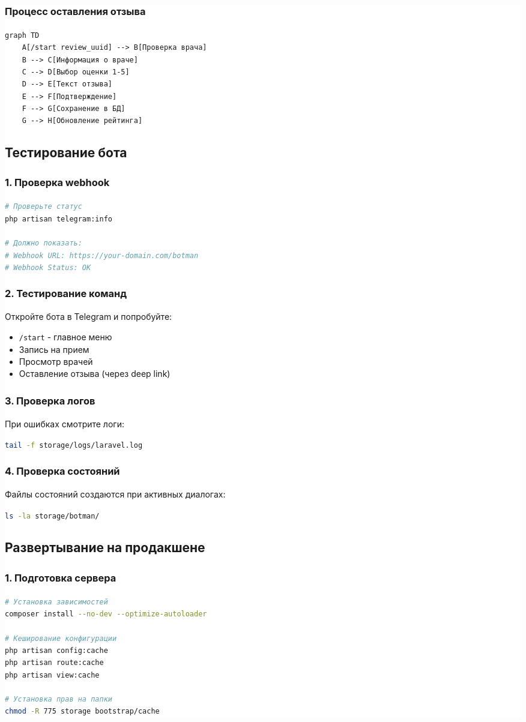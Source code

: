 ### Процесс оставления отзыва

```mermaid
graph TD
    A[/start review_uuid] --> B[Проверка врача]
    B --> C[Информация о враче]
    C --> D[Выбор оценки 1-5]
    D --> E[Текст отзыва]
    E --> F[Подтверждение]
    F --> G[Сохранение в БД]
    G --> H[Обновление рейтинга]
```

## Тестирование бота

### 1. Проверка webhook
```bash
# Проверьте статус
php artisan telegram:info

# Должно показать:
# Webhook URL: https://your-domain.com/botman
# Webhook Status: OK
```

### 2. Тестирование команд

Откройте бота в Telegram и попробуйте:
- `/start` - главное меню
- Запись на прием
- Просмотр врачей
- Оставление отзыва (через deep link)

### 3. Проверка логов

При ошибках смотрите логи:
```bash
tail -f storage/logs/laravel.log
```

### 4. Проверка состояний

Файлы состояний создаются при активных диалогах:
```bash
ls -la storage/botman/
```

## Развертывание на продакшене

### 1. Подготовка сервера

```bash
# Установка зависимостей
composer install --no-dev --optimize-autoloader

# Кеширование конфигурации
php artisan config:cache
php artisan route:cache
php artisan view:cache

# Установка прав на папки
chmod -R 775 storage bootstrap/cache
```
